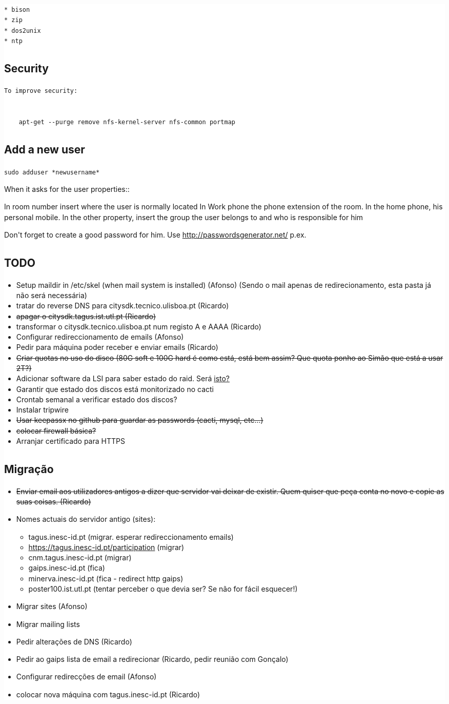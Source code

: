     * bison
    * zip
    * dos2unix
    * ntp

Security
--------

    To improve security:


        apt-get --purge remove nfs-kernel-server nfs-common portmap
        
Add a new user
--------------

    sudo adduser *newusername*

When it asks for the user properties::

   In room number insert where the user is normally located
   In Work phone the phone extension of the room.
   In the home phone, his personal mobile.
   In the other property, insert the group the user belongs to and who is responsible for him
   
Don't forget to create a good password for him. Use http://passwordsgenerator.net/ p.ex.

TODO
----

 * Setup maildir in /etc/skel (when mail system is installed) (Afonso) (Sendo o mail apenas de redirecionamento, esta pasta já não será necessária)
 * tratar do reverse DNS para citysdk.tecnico.ulisboa.pt (Ricardo)
 * ~~apagar o citysdk.tagus.ist.utl.pt (Ricardo)~~
 * transformar o citysdk.tecnico.ulisboa.pt num registo A e AAAA (Ricardo)
 * Configurar redireccionamento de emails (Afonso)
 * Pedir para máquina poder receber e enviar emails (Ricardo)
 * ~~Criar quotas no uso do disco (80G soft e 100G hard é como está, está bem assim? Que quota ponho ao Simão que está a usar 2T?)~~
 * Adicionar software da LSI para saber estado do raid. Será [isto?](http://hwraid.le-vert.net/wiki/LSIMegaRAIDSAS#a3.2.megaraid-status)
 * Garantir que estado dos discos está monitorizado no cacti
 * Crontab semanal a verificar estado dos discos?
 * Instalar tripwire
 * ~~Usar keepassx no github para guardar as passwords (cacti, mysql, etc...)~~
 * ~~colocar firewall básica?~~
 * Arranjar certificado para HTTPS


Migração
---------
 * ~~Enviar email aos utilizadores antigos a dizer que servidor vai deixar de existir. Quem quiser que peça conta no novo e copie as suas coisas. (Ricardo)~~
 
 * Nomes actuais do servidor antigo (sites):
   * tagus.inesc-id.pt (migrar. esperar redireccionamento emails)
   * https://tagus.inesc-id.pt/participation (migrar)
   * cnm.tagus.inesc-id.pt (migrar)
   * gaips.inesc-id.pt (fica)
   * minerva.inesc-id.pt (fica - redirect http gaips)
   * poster100.ist.utl.pt (tentar perceber o que devia ser? Se não for fácil esquecer!)

 * Migrar sites (Afonso)
 * Migrar mailing lists
 * Pedir alterações de DNS (Ricardo)

 * Pedir ao gaips lista de email a redirecionar (Ricardo, pedir reunião com Gonçalo)
 * Configurar redirecções de email (Afonso)
 * colocar nova máquina com tagus.inesc-id.pt (Ricardo)
